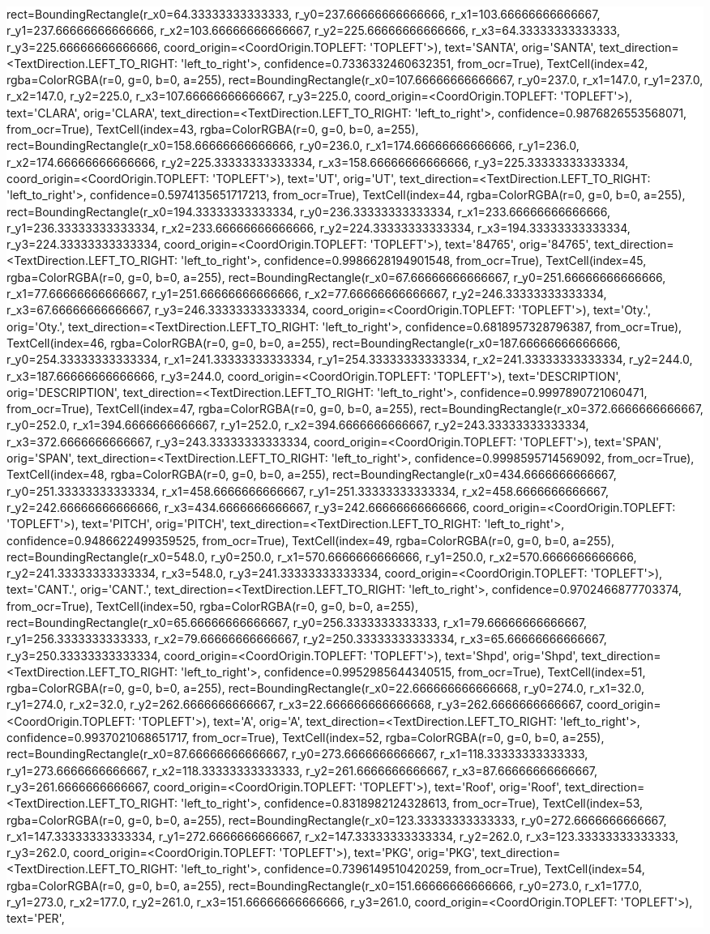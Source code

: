 rect=BoundingRectangle(r_x0=64.33333333333333, r_y0=237.66666666666666, r_x1=103.66666666666667, r_y1=237.66666666666666, r_x2=103.66666666666667, r_y2=225.66666666666666, r_x3=64.33333333333333, r_y3=225.66666666666666, coord_origin=<CoordOrigin.TOPLEFT: 'TOPLEFT'>), text='SANTA', orig='SANTA', text_direction=<TextDirection.LEFT_TO_RIGHT: 'left_to_right'>, confidence=0.7336332460632351, from_ocr=True), TextCell(index=42, rgba=ColorRGBA(r=0, g=0, b=0, a=255), rect=BoundingRectangle(r_x0=107.66666666666667, r_y0=237.0, r_x1=147.0, r_y1=237.0, r_x2=147.0, r_y2=225.0, r_x3=107.66666666666667, r_y3=225.0, coord_origin=<CoordOrigin.TOPLEFT: 'TOPLEFT'>), text='CLARA', orig='CLARA', text_direction=<TextDirection.LEFT_TO_RIGHT: 'left_to_right'>, confidence=0.9876826553568071, from_ocr=True), TextCell(index=43, rgba=ColorRGBA(r=0, g=0, b=0, a=255), rect=BoundingRectangle(r_x0=158.66666666666666, r_y0=236.0, r_x1=174.66666666666666, r_y1=236.0, r_x2=174.66666666666666, r_y2=225.33333333333334, r_x3=158.66666666666666, r_y3=225.33333333333334, coord_origin=<CoordOrigin.TOPLEFT: 'TOPLEFT'>), text='UT', orig='UT', text_direction=<TextDirection.LEFT_TO_RIGHT: 'left_to_right'>, confidence=0.5974135651717213, from_ocr=True), TextCell(index=44, rgba=ColorRGBA(r=0, g=0, b=0, a=255), rect=BoundingRectangle(r_x0=194.33333333333334, r_y0=236.33333333333334, r_x1=233.66666666666666, r_y1=236.33333333333334, r_x2=233.66666666666666, r_y2=224.33333333333334, r_x3=194.33333333333334, r_y3=224.33333333333334, coord_origin=<CoordOrigin.TOPLEFT: 'TOPLEFT'>), text='84765', orig='84765', text_direction=<TextDirection.LEFT_TO_RIGHT: 'left_to_right'>, confidence=0.9986628194901548, from_ocr=True), TextCell(index=45, rgba=ColorRGBA(r=0, g=0, b=0, a=255), rect=BoundingRectangle(r_x0=67.66666666666667, r_y0=251.66666666666666, r_x1=77.66666666666667, r_y1=251.66666666666666, r_x2=77.66666666666667, r_y2=246.33333333333334, r_x3=67.66666666666667, r_y3=246.33333333333334, coord_origin=<CoordOrigin.TOPLEFT: 'TOPLEFT'>), text='Oty.', orig='Oty.', text_direction=<TextDirection.LEFT_TO_RIGHT: 'left_to_right'>, confidence=0.6818957328796387, from_ocr=True), TextCell(index=46, rgba=ColorRGBA(r=0, g=0, b=0, a=255), rect=BoundingRectangle(r_x0=187.66666666666666, r_y0=254.33333333333334, r_x1=241.33333333333334, r_y1=254.33333333333334, r_x2=241.33333333333334, r_y2=244.0, r_x3=187.66666666666666, r_y3=244.0, coord_origin=<CoordOrigin.TOPLEFT: 'TOPLEFT'>), text='DESCRIPTION', orig='DESCRIPTION', text_direction=<TextDirection.LEFT_TO_RIGHT: 'left_to_right'>, confidence=0.9997890721060471, from_ocr=True), TextCell(index=47, rgba=ColorRGBA(r=0, g=0, b=0, a=255), rect=BoundingRectangle(r_x0=372.6666666666667, r_y0=252.0, r_x1=394.6666666666667, r_y1=252.0, r_x2=394.6666666666667, r_y2=243.33333333333334, r_x3=372.6666666666667, r_y3=243.33333333333334, coord_origin=<CoordOrigin.TOPLEFT: 'TOPLEFT'>), text='SPAN', orig='SPAN', text_direction=<TextDirection.LEFT_TO_RIGHT: 'left_to_right'>, confidence=0.9998595714569092, from_ocr=True), TextCell(index=48, rgba=ColorRGBA(r=0, g=0, b=0, a=255), rect=BoundingRectangle(r_x0=434.6666666666667, r_y0=251.33333333333334, r_x1=458.6666666666667, r_y1=251.33333333333334, r_x2=458.6666666666667, r_y2=242.66666666666666, r_x3=434.6666666666667, r_y3=242.66666666666666, coord_origin=<CoordOrigin.TOPLEFT: 'TOPLEFT'>), text='PITCH', orig='PITCH', text_direction=<TextDirection.LEFT_TO_RIGHT: 'left_to_right'>, confidence=0.9486622499359525, from_ocr=True), TextCell(index=49, rgba=ColorRGBA(r=0, g=0, b=0, a=255), rect=BoundingRectangle(r_x0=548.0, r_y0=250.0, r_x1=570.6666666666666, r_y1=250.0, r_x2=570.6666666666666, r_y2=241.33333333333334, r_x3=548.0, r_y3=241.33333333333334, coord_origin=<CoordOrigin.TOPLEFT: 'TOPLEFT'>), text='CANT.', orig='CANT.', text_direction=<TextDirection.LEFT_TO_RIGHT: 'left_to_right'>, confidence=0.9702466877703374, from_ocr=True), TextCell(index=50, rgba=ColorRGBA(r=0, g=0, b=0, a=255), rect=BoundingRectangle(r_x0=65.66666666666667, r_y0=256.3333333333333, r_x1=79.66666666666667, r_y1=256.3333333333333, r_x2=79.66666666666667, r_y2=250.33333333333334, r_x3=65.66666666666667, r_y3=250.33333333333334, coord_origin=<CoordOrigin.TOPLEFT: 'TOPLEFT'>), text='Shpd', orig='Shpd', text_direction=<TextDirection.LEFT_TO_RIGHT: 'left_to_right'>, confidence=0.9952985644340515, from_ocr=True), TextCell(index=51, rgba=ColorRGBA(r=0, g=0, b=0, a=255), rect=BoundingRectangle(r_x0=22.666666666666668, r_y0=274.0, r_x1=32.0, r_y1=274.0, r_x2=32.0, r_y2=262.6666666666667, r_x3=22.666666666666668, r_y3=262.6666666666667, coord_origin=<CoordOrigin.TOPLEFT: 'TOPLEFT'>), text='A', orig='A', text_direction=<TextDirection.LEFT_TO_RIGHT: 'left_to_right'>, confidence=0.9937021068651717, from_ocr=True), TextCell(index=52, rgba=ColorRGBA(r=0, g=0, b=0, a=255), rect=BoundingRectangle(r_x0=87.66666666666667, r_y0=273.6666666666667, r_x1=118.33333333333333, r_y1=273.6666666666667, r_x2=118.33333333333333, r_y2=261.6666666666667, r_x3=87.66666666666667, r_y3=261.6666666666667, coord_origin=<CoordOrigin.TOPLEFT: 'TOPLEFT'>), text='Roof', orig='Roof', text_direction=<TextDirection.LEFT_TO_RIGHT: 'left_to_right'>, confidence=0.8318982124328613, from_ocr=True), TextCell(index=53, rgba=ColorRGBA(r=0, g=0, b=0, a=255), rect=BoundingRectangle(r_x0=123.33333333333333, r_y0=272.6666666666667, r_x1=147.33333333333334, r_y1=272.6666666666667, r_x2=147.33333333333334, r_y2=262.0, r_x3=123.33333333333333, r_y3=262.0, coord_origin=<CoordOrigin.TOPLEFT: 'TOPLEFT'>), text='PKG', orig='PKG', text_direction=<TextDirection.LEFT_TO_RIGHT: 'left_to_right'>, confidence=0.7396149510420259, from_ocr=True), TextCell(index=54, rgba=ColorRGBA(r=0, g=0, b=0, a=255), rect=BoundingRectangle(r_x0=151.66666666666666, r_y0=273.0, r_x1=177.0, r_y1=273.0, r_x2=177.0, r_y2=261.0, r_x3=151.66666666666666, r_y3=261.0, coord_origin=<CoordOrigin.TOPLEFT: 'TOPLEFT'>), text='PER',